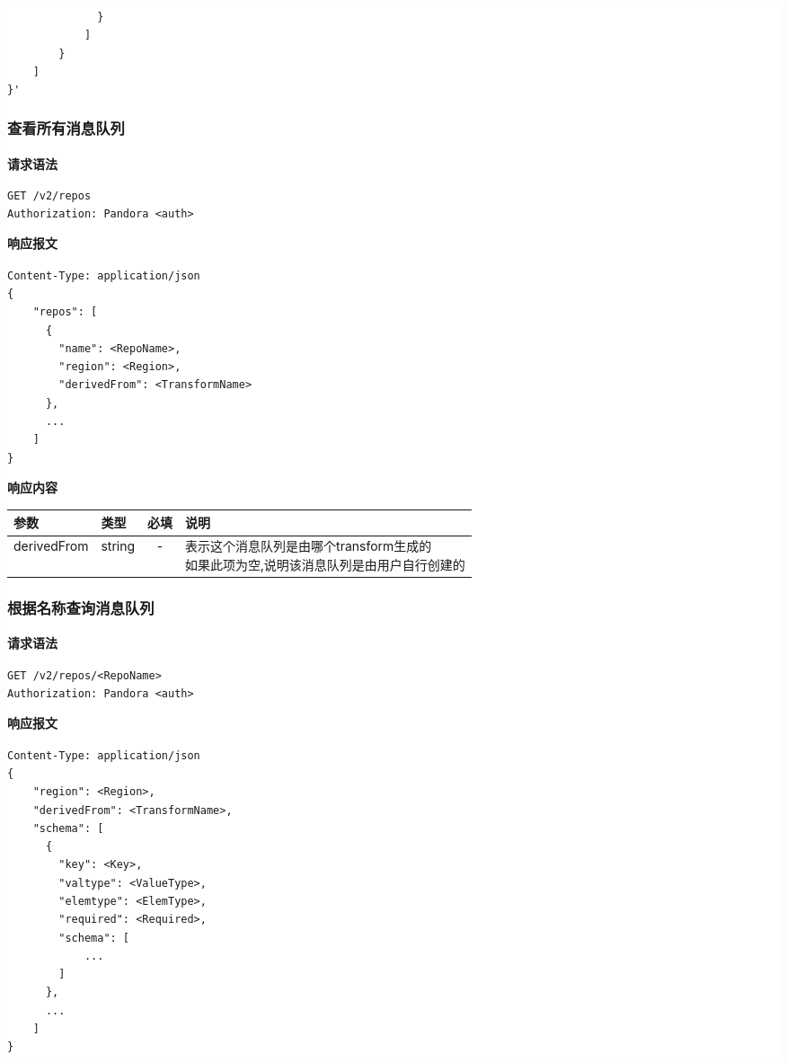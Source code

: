 ```
              }
            ]
        }
    ]
}'
```

### 查看所有消息队列

**请求语法**

```
GET /v2/repos
Authorization: Pandora <auth>
```

**响应报文** 

```
Content-Type: application/json
{
    "repos": [
      {
        "name": <RepoName>,
        "region": <Region>,
        "derivedFrom": <TransformName>
      },
      ...
    ]
}
```

**响应内容**

|参数|类型|必填|说明|
|:---|:---|:---:|:---|
|derivedFrom|string|-|表示这个消息队列是由哪个transform生成的</br>如果此项为空,说明该消息队列是由用户自行创建的|



### 根据名称查询消息队列

**请求语法**

```
GET /v2/repos/<RepoName>
Authorization: Pandora <auth>
```

**响应报文** 

```
Content-Type: application/json
{
    "region": <Region>,
    "derivedFrom": <TransformName>,
    "schema": [
      {
        "key": <Key>,
        "valtype": <ValueType>,
        "elemtype": <ElemType>,
        "required": <Required>,
        "schema": [
            ...
        ]
      },
      ...
    ]
}
```